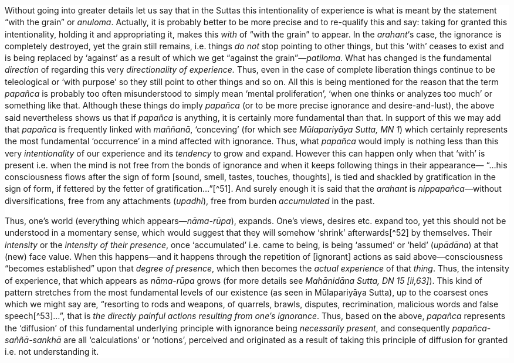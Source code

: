 Without going into greater details let us say that in the Suttas this
intentionality of experience is what is meant by the statement “with the
grain” or <span lang="pi">*anuloma*</span>. Actually, it is probably
better to be more precise and to re-qualify this and say: taking for
granted this intentionality, holding it and appropriating it, makes this
*with* of “with the grain” to appear. In the
<span lang="pi">*arahant*</span>‘s case, the ignorance is completely
destroyed, yet the grain still remains, i.e. things *do not* stop
pointing to other things, but this ’with’ ceases to exist and is being
replaced by ‘against’ as a result of which we get “against the
grain”—<span lang="pi">*patiloma*</span>. What has changed is the
fundamental *direction* of regarding this very *directionality of
experience.* Thus, even in the case of complete liberation things
continue to be teleological or ‘with purpose’ so they still point to
other things and so on. All this is being mentioned for the reason that
the term <span lang="pi">*papañca*</span> is probably too often
misunderstood to simply mean ‘mental proliferation’, ‘when one thinks or
analyzes too much’ or something like that. Although these things do
imply <span lang="pi">*papañca*</span> (or to be more precise ignorance
and desire-and-lust), the above said nevertheless shows us that if
<span lang="pi">*papañca*</span> is anything, it is certainly more
fundamental than that. In support of this we may add that
<span lang="pi">*papañca*</span> is frequently linked with *maññanā*,
‘conceving’ (for which see <cite>Mūlapariyāya Sutta, MN 1</cite>) which
certainly represents the most fundamental ‘occurrence’ in a mind
affected with ignorance. Thus, what <span lang="pi">*papañca*</span>
would imply is nothing less than this very *intentionality* of our
experience and its *tendency* to grow and expand. However this can
happen only when that ‘with’ is present i.e. when the mind is not free
from the bonds of ignorance and when it keeps following things in their
appearance— “…his consciousness flows after the sign of form \[sound,
smell, tastes, touches, thoughts\], is tied and shackled by
gratification in the sign of form, if fettered by the fetter of
gratification…”[^51]. And surely enough it is said that the
<span lang="pi">*arahant*</span> is
<span lang="pi">*nippapañca*</span>—without diversifications, free from
any attachments (<span lang="pi">*upadhi*</span>), free from burden
*accumulated* in the past.

Thus, one’s world (everything which
appears—<span lang="pi">*nāma-rūpa*</span>), expands. One’s views,
desires etc. expand too, yet this should not be understood in a
momentary sense, which would suggest that they will somehow ‘shrink’
afterwards[^52] by themselves. Their *intensity* or the *intensity of
their presence*, once ‘accumulated’ i.e. came to being, is being
‘assumed’ or ‘held’ (<span lang="pi">*upādāna*</span>) at that (new)
face value. When this happens—and it happens through the repetition of
\[ignorant\] actions as said above—consciousness “becomes established”
upon that *degree of presence*, which then becomes the *actual
experience* of that *thing*. Thus, the intensity of experience, that
which appears as <span lang="pi">*nāma-rūpa*</span> grows (for more
details see <cite>Mahānidāna Sutta, DN 15 \[ii,63\]</cite>). This kind
of pattern stretches from the most fundamental levels of our existence
(as seen in Mūlapariyāya Sutta), up to the coarsest ones which we might
say are, “resorting to rods and weapons, of quarrels, brawls, disputes,
recrimination, malicious words and false speech[^53]…”, that is *the
directly painful actions resulting from one’s ignorance*. Thus, based on
the above, <span lang="pi">*papañca*</span> represents the ‘diffusion’
of this fundamental underlying principle with ignorance being
*necessarily present*, and consequently
<span lang="pi">*papañca-saññā-sankhā*</span> are all ‘calculations’ or
‘notions’, perceived and originated as a result of taking this principle
of diffusion for granted i.e. not understanding it.
